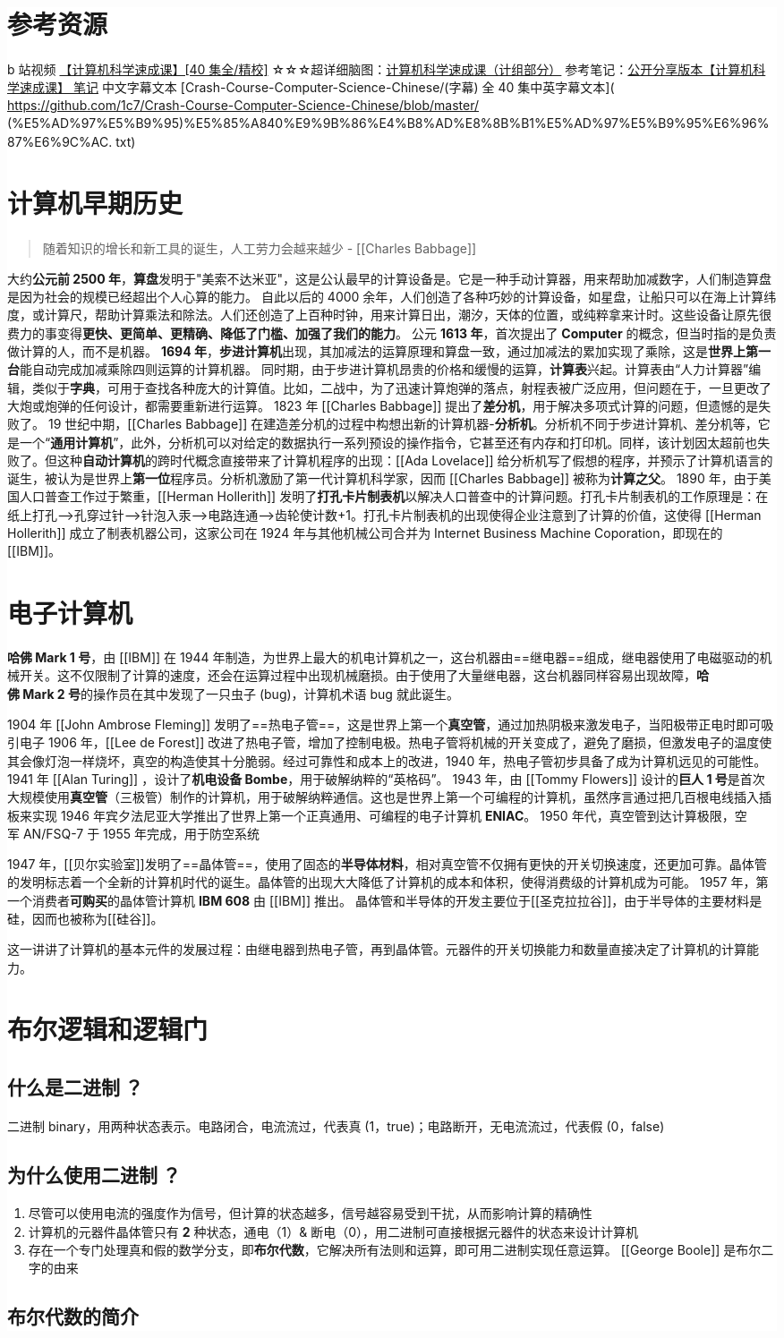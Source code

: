 # 参考资源
b 站视频 [【计算机科学速成课】[40 集全/精校]](  https://www.bilibili.com/video/BV1EW411u7th/?vd_source=60e5f9d96096ae226721a70811437244 )
☆☆☆超详细脑图：[计算机科学速成课（计组部分）](https://www.processon.com/view/link/61ef6e8f0e3e7439ae917672#outline)
参考笔记：[公开分享版本【计算机科学速成课】 笔记](https://shimo.im/docs/PJAUY30F1uYksv0h/read)
中文字幕文本 [Crash-Course-Computer-Science-Chinese/(字幕) 全 40 集中英字幕文本]( https://github.com/1c7/Crash-Course-Computer-Science-Chinese/blob/master/ (%E5%AD%97%E5%B9%95)%E5%85%A840%E9%9B%86%E4%B8%AD%E8%8B%B1%E5%AD%97%E5%B9%95%E6%96%87%E6%9C%AC. txt)

# 计算机早期历史

> 随着知识的增长和新工具的诞生，人工劳力会越来越少 - [[Charles Babbage]]

大约**公元前 2500 年**，**算盘**发明于"美索不达米亚"，这是公认最早的计算设备是。它是一种手动计算器，用来帮助加减数字，人们制造算盘是因为社会的规模已经超出个人心算的能力。
自此以后的 4000 余年，人们创造了各种巧妙的计算设备，如星盘，让船只可以在海上计算纬度，或计算尺，帮助计算乘法和除法。人们还创造了上百种时钟，用来计算日出，潮汐，天体的位置，或纯粹拿来计时。这些设备让原先很费力的事变得**更快、更简单、更精确、降低了门槛、加强了我们的能力**。
公元 **1613 年**，首次提出了 **Computer** 的概念，但当时指的是负责做计算的人，而不是机器。
**1694 年**，**步进计算机**出现，其加减法的运算原理和算盘一致，通过加减法的累加实现了乘除，这是**世界上第一台**能自动完成加减乘除四则运算的计算机器。
同时期，由于步进计算机昂贵的价格和缓慢的运算，**计算表**兴起。计算表由“人力计算器”编辑，类似于**字典**，可用于查找各种庞大的计算值。比如，二战中，为了迅速计算炮弹的落点，射程表被广泛应用，但问题在于，一旦更改了大炮或炮弹的任何设计，都需要重新进行运算。
1823 年 [[Charles Babbage]] 提出了**差分机**，用于解决多项式计算的问题，但遗憾的是失败了。 
19 世纪中期，[[Charles Babbage]] 在建造差分机的过程中构想出新的计算机器-**分析机**。分析机不同于步进计算机、差分机等，它是一个“**通用计算机**”，此外，分析机可以对给定的数据执行一系列预设的操作指令，它甚至还有内存和打印机。同样，该计划因太超前也失败了。但这种**自动计算机**的跨时代概念直接带来了计算机程序的出现：[[Ada Lovelace]] 给分析机写了假想的程序，并预示了计算机语言的诞生，被认为是世界上**第一位**程序员。分析机激励了第一代计算机科学家，因而 [[Charles Babbage]] 被称为**计算之父**。
1890 年，由于美国人口普查工作过于繁重，[[Herman Hollerith]] 发明了**打孔卡片制表机**以解决人口普查中的计算问题。打孔卡片制表机的工作原理是：在纸上打孔—>孔穿过针—>针泡入汞—>电路连通—>齿轮使计数+1。打孔卡片制表机的出现使得企业注意到了计算的价值，这使得 [[Herman Hollerith]] 成立了制表机器公司，这家公司在 1924 年与其他机械公司合并为 Internet Business Machine Coporation，即现在的 [[IBM]]。

# 电子计算机

**哈佛 Mark 1 号**，由 [[IBM]] 在 1944 年制造，为世界上最大的机电计算机之一，这台机器由==继电器==组成，继电器使用了电磁驱动的机械开关。这不仅限制了计算的速度，还会在运算过程中出现机械磨损。由于使用了大量继电器，这台机器同样容易出现故障，**哈佛 Mark 2 号**的操作员在其中发现了一只虫子 (bug)，计算机术语 bug 就此诞生。

1904 年 [[John Ambrose Fleming]] 发明了==热电子管==，这是世界上第一个**真空管**，通过加热阴极来激发电子，当阳极带正电时即可吸引电子
1906 年，[[Lee de Forest]] 改进了热电子管，增加了控制电极。热电子管将机械的开关变成了，避免了磨损，但激发电子的温度使其会像灯泡一样烧坏，真空的构造使其十分脆弱。经过可靠性和成本上的改进，1940 年，热电子管初步具备了成为计算机远见的可能性。
1941 年 [[Alan Turing]] ，设计了**机电设备 Bombe**，用于破解纳粹的“英格码”。
1943 年，由 [[Tommy Flowers]] 设计的**巨人 1 号**是首次大规模使用**真空管**（三极管）制作的计算机，用于破解纳粹通信。这也是世界上第一个可编程的计算机，虽然序言通过把几百根电线插入插板来实现
1946 年宾夕法尼亚大学推出了世界上第一个正真通用、可编程的电子计算机 **ENIAC**。
1950 年代，真空管到达计算极限，空军 AN/FSQ-7 于 1955 年完成，用于防空系统

1947 年，[[贝尔实验室]]发明了==晶体管==，使用了固态的**半导体材料**，相对真空管不仅拥有更快的开关切换速度，还更加可靠。晶体管的发明标志着一个全新的计算机时代的诞生。晶体管的出现大大降低了计算机的成本和体积，使得消费级的计算机成为可能。
1957 年，第一个消费者**可购买**的晶体管计算机 **IBM 608** 由 [[IBM]] 推出。
晶体管和半导体的开发主要位于[[圣克拉拉谷]]，由于半导体的主要材料是硅，因而也被称为[[硅谷]]。

这一讲讲了计算机的基本元件的发展过程：由继电器到热电子管，再到晶体管。元器件的开关切换能力和数量直接决定了计算机的计算能力。
# 布尔逻辑和逻辑门
## 什么是二进制 ？
二进制 binary，用两种状态表示。电路闭合，电流流过，代表真 (1，true)；电路断开，无电流流过，代表假 (0，false)
## 为什么使用二进制 ？
1. 尽管可以使用电流的强度作为信号，但计算的状态越多，信号越容易受到干扰，从而影响计算的精确性
2. 计算机的元器件晶体管只有 **2** 种状态，通电（1）& 断电（0），用二进制可直接根据元器件的状态来设计计算机
3. 存在一个专门处理真和假的数学分支，即**布尔代数**，它解决所有法则和运算，即可用二进制实现任意运算。
[[George Boole]] 是布尔二字的由来
## 布尔代数的简介